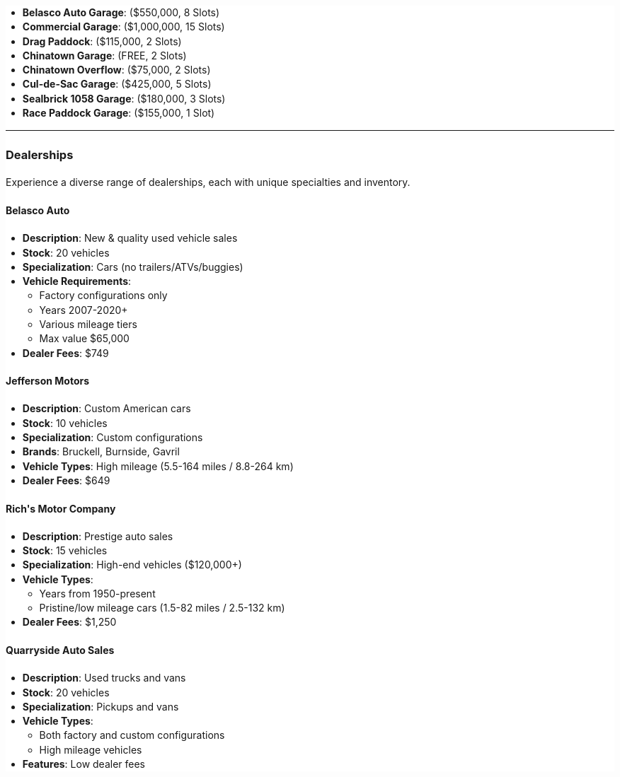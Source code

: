   - **Belasco Auto Garage**: (\$550,000, 8 Slots)
  - **Commercial Garage**: (\$1,000,000, 15 Slots)
  - **Drag Paddock**: (\$115,000, 2 Slots)
  - **Chinatown Garage**: (FREE, 2 Slots)
  - **Chinatown Overflow**: (\$75,000, 2 Slots)
  - **Cul-de-Sac Garage**: (\$425,000, 5 Slots)
  - **Sealbrick 1058 Garage**: (\$180,000, 3 Slots)
  - **Race Paddock Garage**: (\$155,000, 1 Slot)

---

### Dealerships

Experience a diverse range of dealerships, each with unique specialties and inventory.

#### Belasco Auto

- **Description**: New & quality used vehicle sales
- **Stock**: 20 vehicles
- **Specialization**: Cars (no trailers/ATVs/buggies)
- **Vehicle Requirements**:
  - Factory configurations only
  - Years 2007-2020+
  - Various mileage tiers
  - Max value \$65,000
- **Dealer Fees**: \$749

#### Jefferson Motors

- **Description**: Custom American cars
- **Stock**: 10 vehicles
- **Specialization**: Custom configurations
- **Brands**: Bruckell, Burnside, Gavril
- **Vehicle Types**: High mileage (5.5-164 miles / 8.8-264 km)
- **Dealer Fees**: \$649

#### Rich's Motor Company

- **Description**: Prestige auto sales
- **Stock**: 15 vehicles
- **Specialization**: High-end vehicles (\$120,000+)
- **Vehicle Types**:
  - Years from 1950-present
  - Pristine/low mileage cars (1.5-82 miles / 2.5-132 km)
- **Dealer Fees**: \$1,250

#### Quarryside Auto Sales

- **Description**: Used trucks and vans
- **Stock**: 20 vehicles
- **Specialization**: Pickups and vans
- **Vehicle Types**:
  - Both factory and custom configurations
  - High mileage vehicles
- **Features**: Low dealer fees
